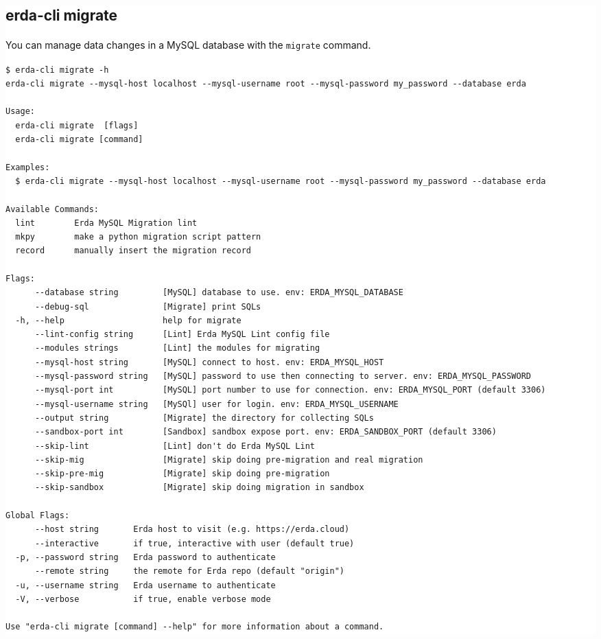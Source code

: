 ## erda-cli migrate

You can manage data changes in a MySQL database with the `migrate` command.

```shell
$ erda-cli migrate -h
erda-cli migrate --mysql-host localhost --mysql-username root --mysql-password my_password --database erda

Usage:
  erda-cli migrate  [flags]
  erda-cli migrate [command]

Examples:
  $ erda-cli migrate --mysql-host localhost --mysql-username root --mysql-password my_password --database erda

Available Commands:
  lint        Erda MySQL Migration lint
  mkpy        make a python migration script pattern
  record      manually insert the migration record

Flags:
      --database string         [MySQL] database to use. env: ERDA_MYSQL_DATABASE
      --debug-sql               [Migrate] print SQLs
  -h, --help                    help for migrate
      --lint-config string      [Lint] Erda MySQL Lint config file
      --modules strings         [Lint] the modules for migrating
      --mysql-host string       [MySQL] connect to host. env: ERDA_MYSQL_HOST
      --mysql-password string   [MySQL] password to use then connecting to server. env: ERDA_MYSQL_PASSWORD
      --mysql-port int          [MySQL] port number to use for connection. env: ERDA_MYSQL_PORT (default 3306)
      --mysql-username string   [MySQl] user for login. env: ERDA_MYSQL_USERNAME
      --output string           [Migrate] the directory for collecting SQLs
      --sandbox-port int        [Sandbox] sandbox expose port. env: ERDA_SANDBOX_PORT (default 3306)
      --skip-lint               [Lint] don't do Erda MySQL Lint
      --skip-mig                [Migrate] skip doing pre-migration and real migration
      --skip-pre-mig            [Migrate] skip doing pre-migration
      --skip-sandbox            [Migrate] skip doing migration in sandbox

Global Flags:
      --host string       Erda host to visit (e.g. https://erda.cloud)
      --interactive       if true, interactive with user (default true)
  -p, --password string   Erda password to authenticate
      --remote string     the remote for Erda repo (default "origin")
  -u, --username string   Erda username to authenticate
  -V, --verbose           if true, enable verbose mode

Use "erda-cli migrate [command] --help" for more information about a command.
```
